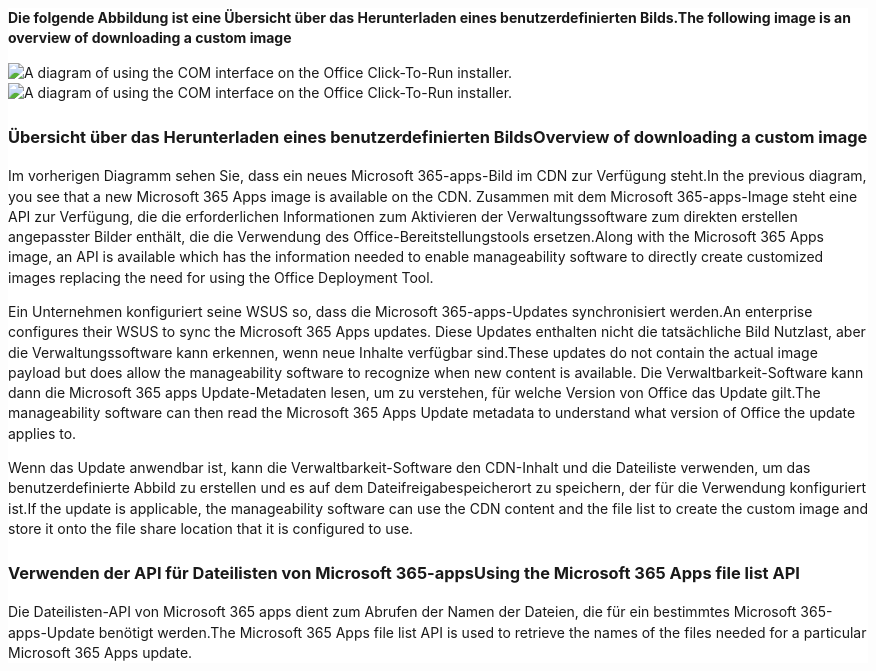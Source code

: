 <span data-ttu-id="a73b4-289">**Die folgende Abbildung ist eine Übersicht über das Herunterladen eines benutzerdefinierten Bilds.**</span><span class="sxs-lookup"><span data-stu-id="a73b4-289">**The following image is an overview of downloading a custom image**</span></span>

<span data-ttu-id="a73b4-290">![A diagram of using the COM interface on  the Office Click-To-Run installer.](media/e7ac2523-e67b-4a44-ae67-c048709f872a.png "Ein Diagramm zur Verwendung der COM-Schnittstelle im Office-Klick-und-Los-Installationsprogramm")</span><span class="sxs-lookup"><span data-stu-id="a73b4-290">![A diagram of using the COM interface on  the Office Click-To-Run installer.](media/e7ac2523-e67b-4a44-ae67-c048709f872a.png "A diagram of using the COM interface on the Office Click-To-Run installer")</span></span>
  
### <a name="overview-of-downloading-a-custom-image"></a><span data-ttu-id="a73b4-291">Übersicht über das Herunterladen eines benutzerdefinierten Bilds</span><span class="sxs-lookup"><span data-stu-id="a73b4-291">Overview of downloading a custom image</span></span>
  
<span data-ttu-id="a73b4-292">Im vorherigen Diagramm sehen Sie, dass ein neues Microsoft 365-apps-Bild im CDN zur Verfügung steht.</span><span class="sxs-lookup"><span data-stu-id="a73b4-292">In the previous diagram, you see that a new Microsoft 365 Apps image is available on the CDN.</span></span> <span data-ttu-id="a73b4-293">Zusammen mit dem Microsoft 365-apps-Image steht eine API zur Verfügung, die die erforderlichen Informationen zum Aktivieren der Verwaltungssoftware zum direkten erstellen angepasster Bilder enthält, die die Verwendung des Office-Bereitstellungstools ersetzen.</span><span class="sxs-lookup"><span data-stu-id="a73b4-293">Along with the Microsoft 365 Apps image, an API is available which has the information needed to enable manageability software to directly create customized images replacing the need for using the Office Deployment Tool.</span></span>

<span data-ttu-id="a73b4-294">Ein Unternehmen konfiguriert seine WSUS so, dass die Microsoft 365-apps-Updates synchronisiert werden.</span><span class="sxs-lookup"><span data-stu-id="a73b4-294">An enterprise configures their WSUS to sync the Microsoft 365 Apps updates.</span></span> <span data-ttu-id="a73b4-295">Diese Updates enthalten nicht die tatsächliche Bild Nutzlast, aber die Verwaltungssoftware kann erkennen, wenn neue Inhalte verfügbar sind.</span><span class="sxs-lookup"><span data-stu-id="a73b4-295">These updates do not contain the actual image payload but does allow the manageability software to recognize when new content is available.</span></span> <span data-ttu-id="a73b4-296">Die Verwaltbarkeit-Software kann dann die Microsoft 365 apps Update-Metadaten lesen, um zu verstehen, für welche Version von Office das Update gilt.</span><span class="sxs-lookup"><span data-stu-id="a73b4-296">The manageability software can then read the Microsoft 365 Apps Update metadata to understand what version of Office the update applies to.</span></span>

<span data-ttu-id="a73b4-297">Wenn das Update anwendbar ist, kann die Verwaltbarkeit-Software den CDN-Inhalt und die Dateiliste verwenden, um das benutzerdefinierte Abbild zu erstellen und es auf dem Dateifreigabespeicherort zu speichern, der für die Verwendung konfiguriert ist.</span><span class="sxs-lookup"><span data-stu-id="a73b4-297">If the update is applicable, the manageability software can use the CDN content and the file list to create the custom image and store it onto the file share location that it is configured to use.</span></span>
  
### <a name="using-the-microsoft-365-apps-file-list-api"></a><span data-ttu-id="a73b4-298">Verwenden der API für Dateilisten von Microsoft 365-apps</span><span class="sxs-lookup"><span data-stu-id="a73b4-298">Using the Microsoft 365 Apps file list API</span></span>

<span data-ttu-id="a73b4-299">Die Dateilisten-API von Microsoft 365 apps dient zum Abrufen der Namen der Dateien, die für ein bestimmtes Microsoft 365-apps-Update benötigt werden.</span><span class="sxs-lookup"><span data-stu-id="a73b4-299">The Microsoft 365 Apps file list API is used to retrieve the names of the files needed for a particular Microsoft 365 Apps update.</span></span>
